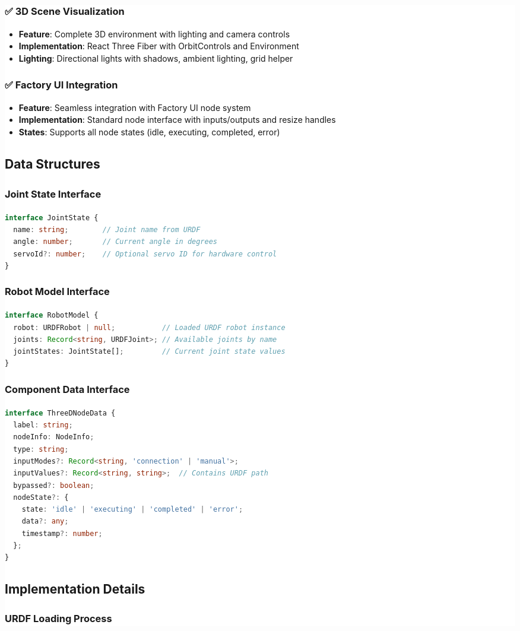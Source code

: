 ### ✅ 3D Scene Visualization
- **Feature**: Complete 3D environment with lighting and camera controls
- **Implementation**: React Three Fiber with OrbitControls and Environment
- **Lighting**: Directional lights with shadows, ambient lighting, grid helper

### ✅ Factory UI Integration
- **Feature**: Seamless integration with Factory UI node system
- **Implementation**: Standard node interface with inputs/outputs and resize handles
- **States**: Supports all node states (idle, executing, completed, error)

## Data Structures

### Joint State Interface
```typescript
interface JointState {
  name: string;        // Joint name from URDF
  angle: number;       // Current angle in degrees
  servoId?: number;    // Optional servo ID for hardware control
}
```

### Robot Model Interface
```typescript
interface RobotModel {
  robot: URDFRobot | null;           // Loaded URDF robot instance
  joints: Record<string, URDFJoint>; // Available joints by name
  jointStates: JointState[];         // Current joint state values
}
```

### Component Data Interface
```typescript
interface ThreeDNodeData {
  label: string;
  nodeInfo: NodeInfo;
  type: string;
  inputModes?: Record<string, 'connection' | 'manual'>;
  inputValues?: Record<string, string>;  // Contains URDF path
  bypassed?: boolean;
  nodeState?: {
    state: 'idle' | 'executing' | 'completed' | 'error';
    data?: any;
    timestamp?: number;
  };
}
```

## Implementation Details

### URDF Loading Process
